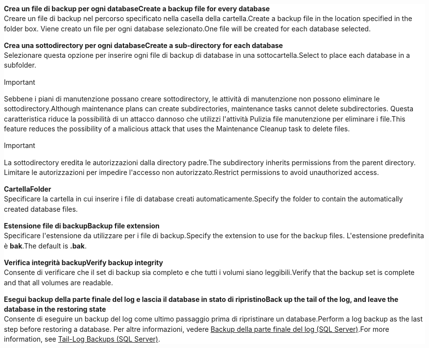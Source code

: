  <span data-ttu-id="1b86a-146">**Crea un file di backup per ogni database**</span><span class="sxs-lookup"><span data-stu-id="1b86a-146">**Create a backup file for every database**</span></span>  
 <span data-ttu-id="1b86a-147">Creare un file di backup nel percorso specificato nella casella della cartella.</span><span class="sxs-lookup"><span data-stu-id="1b86a-147">Create a backup file in the location specified in the folder box.</span></span> <span data-ttu-id="1b86a-148">Viene creato un file per ogni database selezionato.</span><span class="sxs-lookup"><span data-stu-id="1b86a-148">One file will be created for each database selected.</span></span>  
  
 <span data-ttu-id="1b86a-149">**Crea una sottodirectory per ogni database**</span><span class="sxs-lookup"><span data-stu-id="1b86a-149">**Create a sub-directory for each database**</span></span>  
 <span data-ttu-id="1b86a-150">Selezionare questa opzione per inserire ogni file di backup di database in una sottocartella.</span><span class="sxs-lookup"><span data-stu-id="1b86a-150">Select to place each database in a subfolder.</span></span>  
  
> [!IMPORTANT]  
>  <span data-ttu-id="1b86a-151">Sebbene i piani di manutenzione possano creare sottodirectory, le attività di manutenzione non possono eliminare le sottodirectory.</span><span class="sxs-lookup"><span data-stu-id="1b86a-151">Although maintenance plans can create subdirectories, maintenance tasks cannot delete subdirectories.</span></span> <span data-ttu-id="1b86a-152">Questa caratteristica riduce la possibilità di un attacco dannoso che utilizzi l'attività Pulizia file manutenzione per eliminare i file.</span><span class="sxs-lookup"><span data-stu-id="1b86a-152">This feature reduces the possibility of a malicious attack that uses the Maintenance Cleanup task to delete files.</span></span>  
  
> [!IMPORTANT]  
>  <span data-ttu-id="1b86a-153">La sottodirectory eredita le autorizzazioni dalla directory padre.</span><span class="sxs-lookup"><span data-stu-id="1b86a-153">The subdirectory inherits permissions from the parent directory.</span></span> <span data-ttu-id="1b86a-154">Limitare le autorizzazioni per impedire l'accesso non autorizzato.</span><span class="sxs-lookup"><span data-stu-id="1b86a-154">Restrict permissions to avoid unauthorized access.</span></span>  
  
 <span data-ttu-id="1b86a-155">**Cartella**</span><span class="sxs-lookup"><span data-stu-id="1b86a-155">**Folder**</span></span>  
 <span data-ttu-id="1b86a-156">Specificare la cartella in cui inserire i file di database creati automaticamente.</span><span class="sxs-lookup"><span data-stu-id="1b86a-156">Specify the folder to contain the automatically created database files.</span></span>  
  
 <span data-ttu-id="1b86a-157">**Estensione file di backup**</span><span class="sxs-lookup"><span data-stu-id="1b86a-157">**Backup file extension**</span></span>  
 <span data-ttu-id="1b86a-158">Specificare l'estensione da utilizzare per i file di backup.</span><span class="sxs-lookup"><span data-stu-id="1b86a-158">Specify the extension to use for the backup files.</span></span> <span data-ttu-id="1b86a-159">L'estensione predefinita è **bak**.</span><span class="sxs-lookup"><span data-stu-id="1b86a-159">The default is **.bak**.</span></span>  
  
 <span data-ttu-id="1b86a-160">**Verifica integrità backup**</span><span class="sxs-lookup"><span data-stu-id="1b86a-160">**Verify backup integrity**</span></span>  
 <span data-ttu-id="1b86a-161">Consente di verificare che il set di backup sia completo e che tutti i volumi siano leggibili.</span><span class="sxs-lookup"><span data-stu-id="1b86a-161">Verify that the backup set is complete and that all volumes are readable.</span></span>  
  
 <span data-ttu-id="1b86a-162">**Esegui backup della parte finale del log e lascia il database in stato di ripristino**</span><span class="sxs-lookup"><span data-stu-id="1b86a-162">**Back up the tail of the log, and leave the database in the restoring state**</span></span>  
 <span data-ttu-id="1b86a-163">Consente di eseguire un backup del log come ultimo passaggio prima di ripristinare un database.</span><span class="sxs-lookup"><span data-stu-id="1b86a-163">Perform a log backup as the last step before restoring a database.</span></span> <span data-ttu-id="1b86a-164">Per altre informazioni, vedere [Backup della parte finale del log &#40;SQL Server&#41;](../backup-restore/tail-log-backups-sql-server.md).</span><span class="sxs-lookup"><span data-stu-id="1b86a-164">For more information, see [Tail-Log Backups &#40;SQL Server&#41;](../backup-restore/tail-log-backups-sql-server.md).</span></span>  
  
